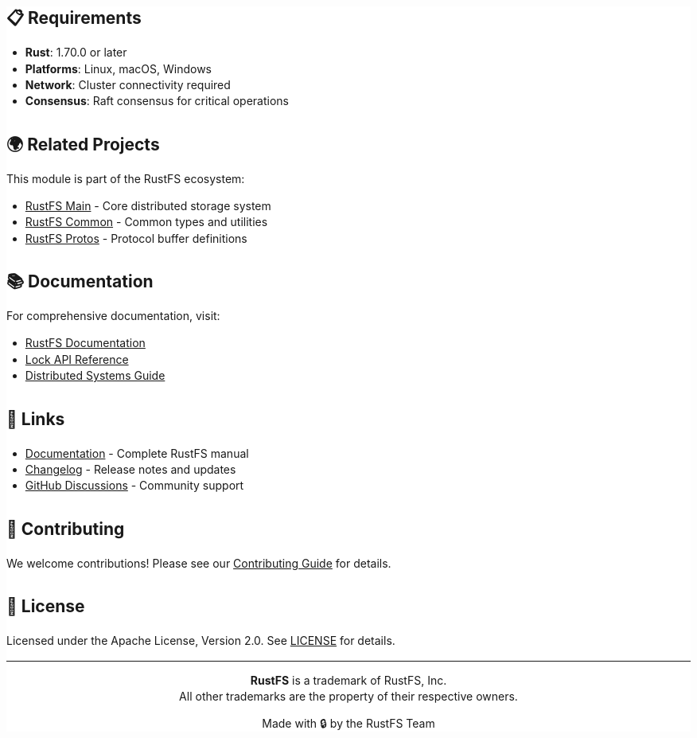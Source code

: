 ## 📋 Requirements

- **Rust**: 1.70.0 or later
- **Platforms**: Linux, macOS, Windows
- **Network**: Cluster connectivity required
- **Consensus**: Raft consensus for critical operations

## 🌍 Related Projects

This module is part of the RustFS ecosystem:

- [RustFS Main](https://github.com/rustfs/rustfs) - Core distributed storage system
- [RustFS Common](../common) - Common types and utilities
- [RustFS Protos](../protos) - Protocol buffer definitions

## 📚 Documentation

For comprehensive documentation, visit:

- [RustFS Documentation](https://docs.rustfs.com)
- [Lock API Reference](https://docs.rustfs.com/lock/)
- [Distributed Systems Guide](https://docs.rustfs.com/distributed/)

## 🔗 Links

- [Documentation](https://docs.rustfs.com) - Complete RustFS manual
- [Changelog](https://github.com/rustfs/rustfs/releases) - Release notes and updates
- [GitHub Discussions](https://github.com/rustfs/rustfs/discussions) - Community support

## 🤝 Contributing

We welcome contributions! Please see our [Contributing Guide](https://github.com/rustfs/rustfs/blob/main/CONTRIBUTING.md) for details.

## 📄 License

Licensed under the Apache License, Version 2.0. See [LICENSE](https://github.com/rustfs/rustfs/blob/main/LICENSE) for details.

---

<p align="center">
  <strong>RustFS</strong> is a trademark of RustFS, Inc.<br>
  All other trademarks are the property of their respective owners.
</p>

<p align="center">
  Made with 🔒 by the RustFS Team
</p>
